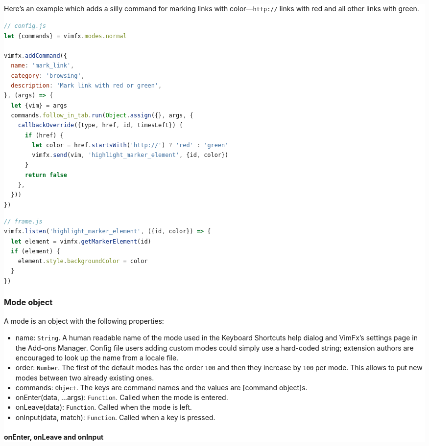 Here’s an example which adds a silly command for marking links with
color—`http://` links with red and all other links with green.

```js
// config.js
let {commands} = vimfx.modes.normal

vimfx.addCommand({
  name: 'mark_link',
  category: 'browsing',
  description: 'Mark link with red or green',
}, (args) => {
  let {vim} = args
  commands.follow_in_tab.run(Object.assign({}, args, {
    callbackOverride({type, href, id, timesLeft}) {
      if (href) {
        let color = href.startsWith('http://') ? 'red' : 'green'
        vimfx.send(vim, 'highlight_marker_element', {id, color})
      }
      return false
    },
  }))
})
```

```js
// frame.js
vimfx.listen('highlight_marker_element', ({id, color}) => {
  let element = vimfx.getMarkerElement(id)
  if (element) {
    element.style.backgroundColor = color
  }
})
```

### Mode object

A mode is an object with the following properties:

- name: `String`. A human readable name of the mode used in the Keyboard
  Shortcuts help dialog and VimFx’s settings page in the Add-ons Manager. Config
  file users adding custom modes could simply use a hard-coded string; extension
  authors are encouraged to look up the name from a locale file.
- order: `Number`. The first of the default modes has the order `100` and then
  they increase by `100` per mode. This allows to put new modes between two
  already existing ones.
- commands: `Object`. The keys are command names and the values are [command
  object]s.
- onEnter(data, ...args): `Function`. Called when the mode is entered.
- onLeave(data): `Function`. Called when the mode is left.
- onInput(data, match): `Function`. Called when a key is pressed.

#### onEnter, onLeave and onInput
